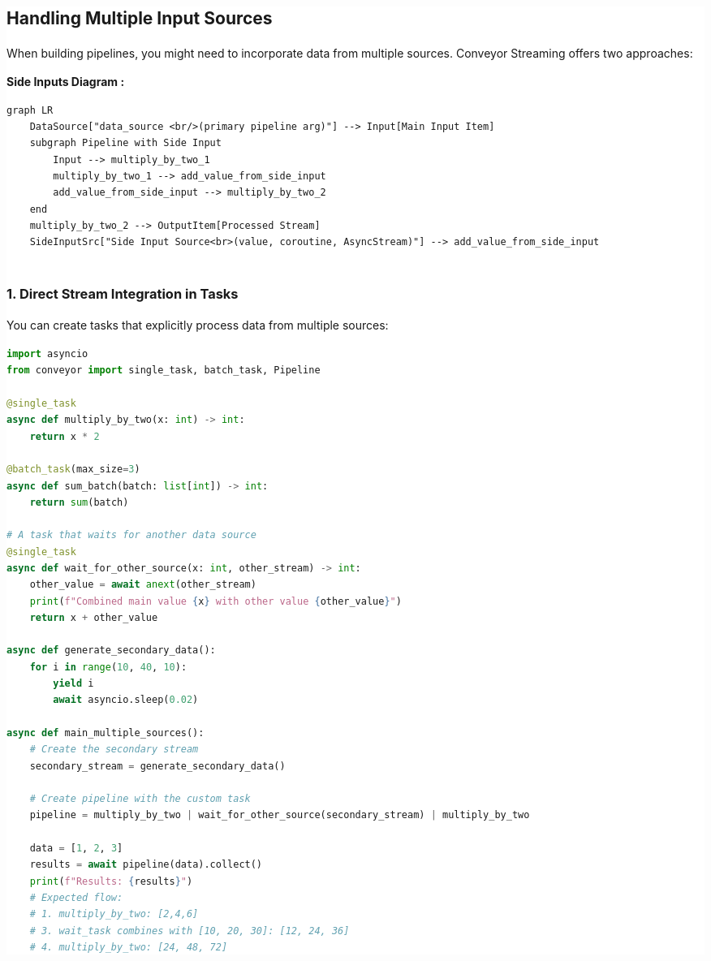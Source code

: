 ## Handling Multiple Input Sources

When building pipelines, you might need to incorporate data from multiple sources. Conveyor Streaming offers two approaches:

**Side Inputs Diagram :**

```mermaid
graph LR
    DataSource["data_source <br/>(primary pipeline arg)"] --> Input[Main Input Item]
    subgraph Pipeline with Side Input
        Input --> multiply_by_two_1
        multiply_by_two_1 --> add_value_from_side_input
        add_value_from_side_input --> multiply_by_two_2
    end
    multiply_by_two_2 --> OutputItem[Processed Stream]
    SideInputSrc["Side Input Source<br>(value, coroutine, AsyncStream)"] --> add_value_from_side_input
    
```

### 1. Direct Stream Integration in Tasks

You can create tasks that explicitly process data from multiple sources:

```python
import asyncio
from conveyor import single_task, batch_task, Pipeline

@single_task
async def multiply_by_two(x: int) -> int:
    return x * 2

@batch_task(max_size=3)
async def sum_batch(batch: list[int]) -> int:
    return sum(batch)

# A task that waits for another data source
@single_task
async def wait_for_other_source(x: int, other_stream) -> int:
    other_value = await anext(other_stream)
    print(f"Combined main value {x} with other value {other_value}")
    return x + other_value

async def generate_secondary_data():
    for i in range(10, 40, 10):
        yield i
        await asyncio.sleep(0.02)

async def main_multiple_sources():
    # Create the secondary stream
    secondary_stream = generate_secondary_data()
    
    # Create pipeline with the custom task
    pipeline = multiply_by_two | wait_for_other_source(secondary_stream) | multiply_by_two
    
    data = [1, 2, 3]
    results = await pipeline(data).collect()
    print(f"Results: {results}")
    # Expected flow:
    # 1. multiply_by_two: [2,4,6]
    # 3. wait_task combines with [10, 20, 30]: [12, 24, 36] 
    # 4. multiply_by_two: [24, 48, 72]
```
